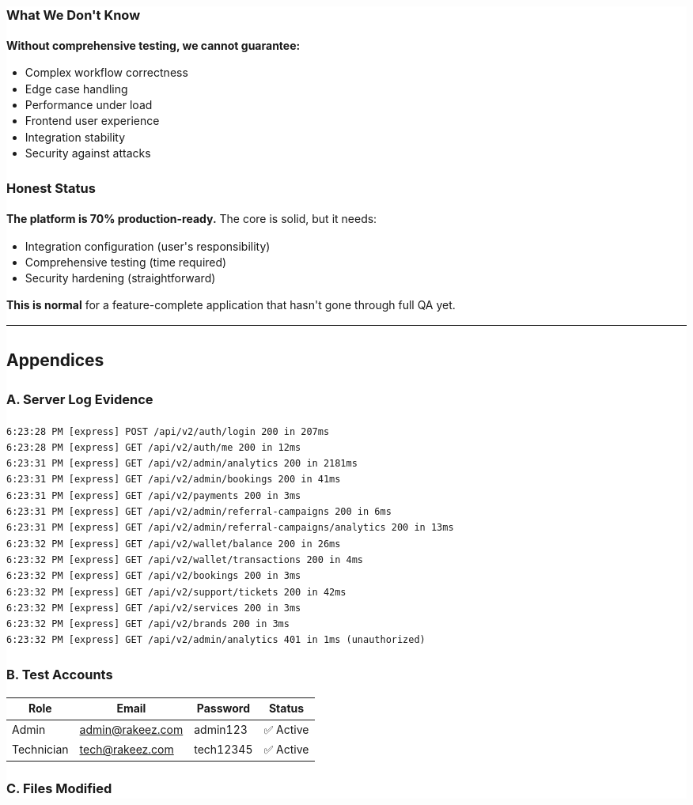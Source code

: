 ### What We Don't Know

**Without comprehensive testing, we cannot guarantee:**
- Complex workflow correctness
- Edge case handling
- Performance under load
- Frontend user experience
- Integration stability
- Security against attacks

### Honest Status

**The platform is 70% production-ready.** The core is solid, but it needs:
- Integration configuration (user's responsibility)
- Comprehensive testing (time required)
- Security hardening (straightforward)

**This is normal** for a feature-complete application that hasn't gone through full QA yet.

---

## Appendices

### A. Server Log Evidence

```
6:23:28 PM [express] POST /api/v2/auth/login 200 in 207ms
6:23:28 PM [express] GET /api/v2/auth/me 200 in 12ms
6:23:31 PM [express] GET /api/v2/admin/analytics 200 in 2181ms
6:23:31 PM [express] GET /api/v2/admin/bookings 200 in 41ms
6:23:31 PM [express] GET /api/v2/payments 200 in 3ms
6:23:31 PM [express] GET /api/v2/admin/referral-campaigns 200 in 6ms
6:23:31 PM [express] GET /api/v2/admin/referral-campaigns/analytics 200 in 13ms
6:23:32 PM [express] GET /api/v2/wallet/balance 200 in 26ms
6:23:32 PM [express] GET /api/v2/wallet/transactions 200 in 4ms
6:23:32 PM [express] GET /api/v2/bookings 200 in 3ms
6:23:32 PM [express] GET /api/v2/support/tickets 200 in 42ms
6:23:32 PM [express] GET /api/v2/services 200 in 3ms
6:23:32 PM [express] GET /api/v2/brands 200 in 3ms
6:23:32 PM [express] GET /api/v2/admin/analytics 401 in 1ms (unauthorized)
```

### B. Test Accounts

| Role | Email | Password | Status |
|------|-------|----------|--------|
| Admin | admin@rakeez.com | admin123 | ✅ Active |
| Technician | tech@rakeez.com | tech12345 | ✅ Active |

### C. Files Modified
